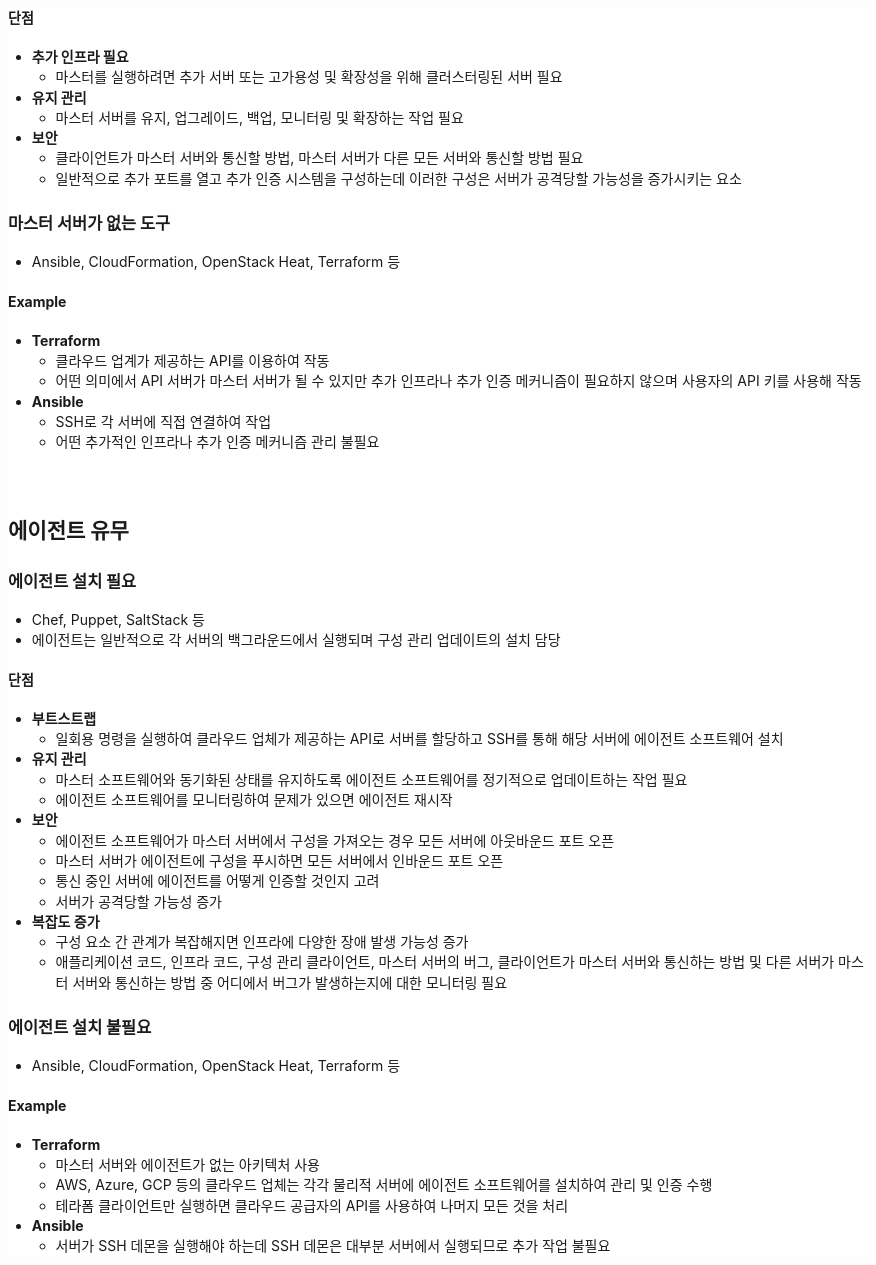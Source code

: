 #### 단점
- **추가 인프라 필요**
  - 마스터를 실행하려면 추가 서버 또는 고가용성 및 확장성을 위해 클러스터링된 서버 필요
- **유지 관리**
  - 마스터 서버를 유지, 업그레이드, 백업, 모니터링 및 확장하는 작업 필요
- **보안**
  - 클라이언트가 마스터 서버와 통신할 방법, 마스터 서버가 다른 모든 서버와 통신할 방법 필요
  - 일반적으로 추가 포트를 열고 추가 인증 시스템을 구성하는데 이러한 구성은 서버가 공격당할 가능성을 증가시키는 요소

### 마스터 서버가 없는 도구
- Ansible, CloudFormation, OpenStack Heat, Terraform 등

#### Example
- **Terraform**
  - 클라우드 업계가 제공하는 API를 이용하여 작동
  - 어떤 의미에서 API 서버가 마스터 서버가 될 수 있지만 추가 인프라나 추가 인증 메커니즘이 필요하지 않으며 사용자의 API 키를 사용해 작동
- **Ansible**
  - SSH로 각 서버에 직접 연결하여 작업
  - 어떤 추가적인 인프라나 추가 인증 메커니즘 관리 불필요

<br>

## 에이전트 유무
### 에이전트 설치 필요
- Chef, Puppet, SaltStack 등
- 에이전트는 일반적으로 각 서버의 백그라운드에서 실행되며 구성 관리 업데이트의 설치 담당

#### 단점
- **부트스트랩**
  - 일회용 명령을 실행하여 클라우드 업체가 제공하는 API로 서버를 할당하고 SSH를 통해 해당 서버에 에이전트 소프트웨어 설치
- **유지 관리**
  - 마스터 소프트웨어와 동기화된 상태를 유지하도록 에이전트 소프트웨어를 정기적으로 업데이트하는 작업 필요
  - 에이전트 소프트웨어를 모니터링하여 문제가 있으면 에이전트 재시작
- **보안**
  - 에이전트 소프트웨어가 마스터 서버에서 구성을 가져오는 경우 모든 서버에 아웃바운드 포트 오픈
  - 마스터 서버가 에이전트에 구성을 푸시하면 모든 서버에서 인바운드 포트 오픈
  - 통신 중인 서버에 에이전트를 어떻게 인증할 것인지 고려
  - 서버가 공격당할 가능성 증가
- **복잡도 증가**
  - 구성 요소 간 관계가 복잡해지면 인프라에 다양한 장애 발생 가능성 증가
  - 애플리케이션 코드, 인프라 코드, 구성 관리 클라이언트, 마스터 서버의 버그, 클라이언트가 마스터 서버와 통신하는 방법 및 다른 서버가 마스터 서버와 통신하는 방법 중 어디에서 버그가 발생하는지에 대한 모니터링 필요

### 에이전트 설치 불필요
- Ansible, CloudFormation, OpenStack Heat, Terraform 등

#### Example
- **Terraform**
  - 마스터 서버와 에이전트가 없는 아키텍처 사용
  - AWS, Azure, GCP 등의 클라우드 업체는 각각 물리적 서버에 에이전트 소프트웨어를 설치하여 관리 및 인증 수행
  - 테라폼 클라이언트만 실행하면 클라우드 공급자의 API를 사용하여 나머지 모든 것을 처리
- **Ansible**
  - 서버가 SSH 데몬을 실행해야 하는데 SSH 데몬은 대부분 서버에서 실행되므로 추가 작업 불필요
